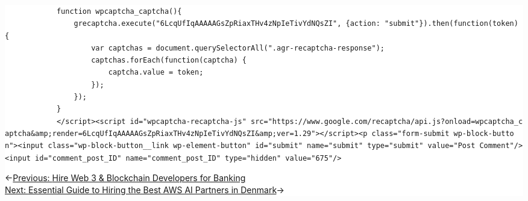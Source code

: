                 function wpcaptcha_captcha(){
                    grecaptcha.execute("6LcqUfIqAAAAAGsZpRiaxTHv4zNpIeTivYdNQsZI", {action: "submit"}).then(function(token) {
                        var captchas = document.querySelectorAll(".agr-recaptcha-response");
                        captchas.forEach(function(captcha) {
                            captcha.value = token;
                        });
                    });
                }
                </script><script id="wpcaptcha-recaptcha-js" src="https://www.google.com/recaptcha/api.js?onload=wpcaptcha_captcha&amp;render=6LcqUfIqAAAAAGsZpRiaxTHv4zNpIeTivYdNQsZI&amp;ver=1.29"></script><p class="form-submit wp-block-button"><input class="wp-block-button__link wp-element-button" id="submit" name="submit" type="submit" value="Post Comment"/> <input id="comment_post_ID" name="comment_post_ID" type="hidden" value="675"/>
<input id="comment_parent" name="comment_parent" type="hidden" value="0"/>
</p></form> </div>
</div>
<nav aria-label="Posts" class="wp-block-group is-content-justification-space-between is-nowrap is-layout-flex wp-container-core-group-is-layout-c08a3ef2 wp-block-group-is-layout-flex" style="padding-top:var(--wp--preset--spacing--40);padding-bottom:var(--wp--preset--spacing--40)">
<div class="post-navigation-link-previous wp-block-post-navigation-link"><span aria-hidden="true" class="wp-block-post-navigation-link__arrow-previous is-arrow-arrow">←</span><a href="https://www.devcentrehouse.eu/blogs/hire-web-3-blockchain-developers-for-banking/" rel="prev"><span class="post-navigation-link__label">Previous: </span> <span class="post-navigation-link__title">Hire Web 3 &amp; Blockchain Developers for Banking</span></a></div>
<div class="post-navigation-link-next wp-block-post-navigation-link"><a href="https://www.devcentrehouse.eu/blogs/recruiting-top-aws-ai-partners-denmark/" rel="next"><span class="post-navigation-link__label">Next: </span> <span class="post-navigation-link__title">Essential Guide to Hiring the Best AWS AI Partners in Denmark</span></a><span aria-hidden="true" class="wp-block-post-navigation-link__arrow-next is-arrow-arrow">→</span></div>
</nav>
</div>
</div>
